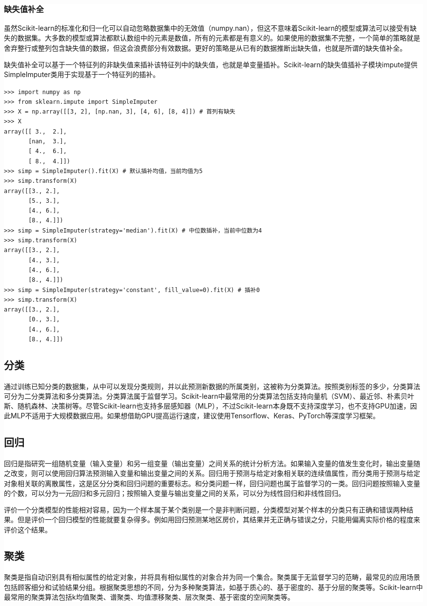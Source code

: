 ### 缺失值补全
虽然Scikit-learn的标准化和归一化可以自动忽略数据集中的无效值（numpy.nan），但这不意味着Scikit-learn的模型或算法可以接受有缺失的数据集。大多数的模型或算法都默认数组中的元素是数值，所有的元素都是有意义的。如果使用的数据集不完整，一个简单的策略就是舍弃整行或整列包含缺失值的数据，但这会浪费部分有效数据。更好的策略是从已有的数据推断出缺失值，也就是所谓的缺失值补全。

缺失值补全可以基于一个特征列的非缺失值来插补该特征列中的缺失值，也就是单变量插补。Scikit-learn的缺失值插补子模块impute提供SimpleImputer类用于实现基于一个特征列的插补。
```shell
>>> import numpy as np
>>> from sklearn.impute import SimpleImputer
>>> X = np.array([[3, 2], [np.nan, 3], [4, 6], [8, 4]]) # 首列有缺失
>>> X
array([[ 3.,  2.],
       [nan,  3.],
       [ 4.,  6.],
       [ 8.,  4.]])
>>> simp = SimpleImputer().fit(X) # 默认插补均值，当前均值为5
>>> simp.transform(X)
array([[3., 2.],
       [5., 3.],
       [4., 6.],
       [8., 4.]])
>>> simp = SimpleImputer(strategy='median').fit(X) # 中位数插补，当前中位数为4
>>> simp.transform(X)
array([[3., 2.],
       [4., 3.],
       [4., 6.],
       [8., 4.]])
>>> simp = SimpleImputer(strategy='constant', fill_value=0).fit(X) # 插补0
>>> simp.transform(X)
array([[3., 2.],
       [0., 3.],
       [4., 6.],
       [8., 4.]])
```

## 分类
通过训练已知分类的数据集，从中可以发现分类规则，并以此预测新数据的所属类别，这被称为分类算法。按照类别标签的多少，分类算法可分为二分类算法和多分类算法。分类算法属于监督学习。Scikit-learn中最常用的分类算法包括支持向量机（SVM）、最近邻、朴素贝叶斯、随机森林、决策树等。尽管Scikit-learn也支持多层感知器（MLP），不过Scikit-learn本身既不支持深度学习，也不支持GPU加速，因此MLP不适用于大规模数据应用。如果想借助GPU提高运行速度，建议使用Tensorflow、Keras、PyTorch等深度学习框架。

## 回归
回归是指研究一组随机变量（输入变量）和另一组变量（输出变量）之间关系的统计分析方法。如果输入变量的值发生变化时，输出变量随之改变，则可以使用回归算法预测输入变量和输出变量之间的关系。回归用于预测与给定对象相关联的连续值属性，而分类用于预测与给定对象相关联的离散属性，这是区分分类和回归问题的重要标志。和分类问题一样，回归问题也属于监督学习的一类。回归问题按照输入变量的个数，可以分为一元回归和多元回归；按照输入变量与输出变量之间的关系，可以分为线性回归和非线性回归。

评价一个分类模型的性能相对容易，因为一个样本属于某个类别是一个是非判断问题，分类模型对某个样本的分类只有正确和错误两种结果。但是评价一个回归模型的性能就要复杂得多。例如用回归预测某地区房价，其结果并无正确与错误之分，只能用偏离实际价格的程度来评价这个结果。

## 聚类
聚类是指自动识别具有相似属性的给定对象，并将具有相似属性的对象合并为同一个集合。聚类属于无监督学习的范畴，最常见的应用场景包括顾客细分和试验结果分组。根据聚类思想的不同，分为多种聚类算法，如基于质心的、基于密度的、基于分层的聚类等。Scikit-learn中最常用的聚类算法包括k均值聚类、谱聚类、均值漂移聚类、层次聚类、基于密度的空间聚类等。
